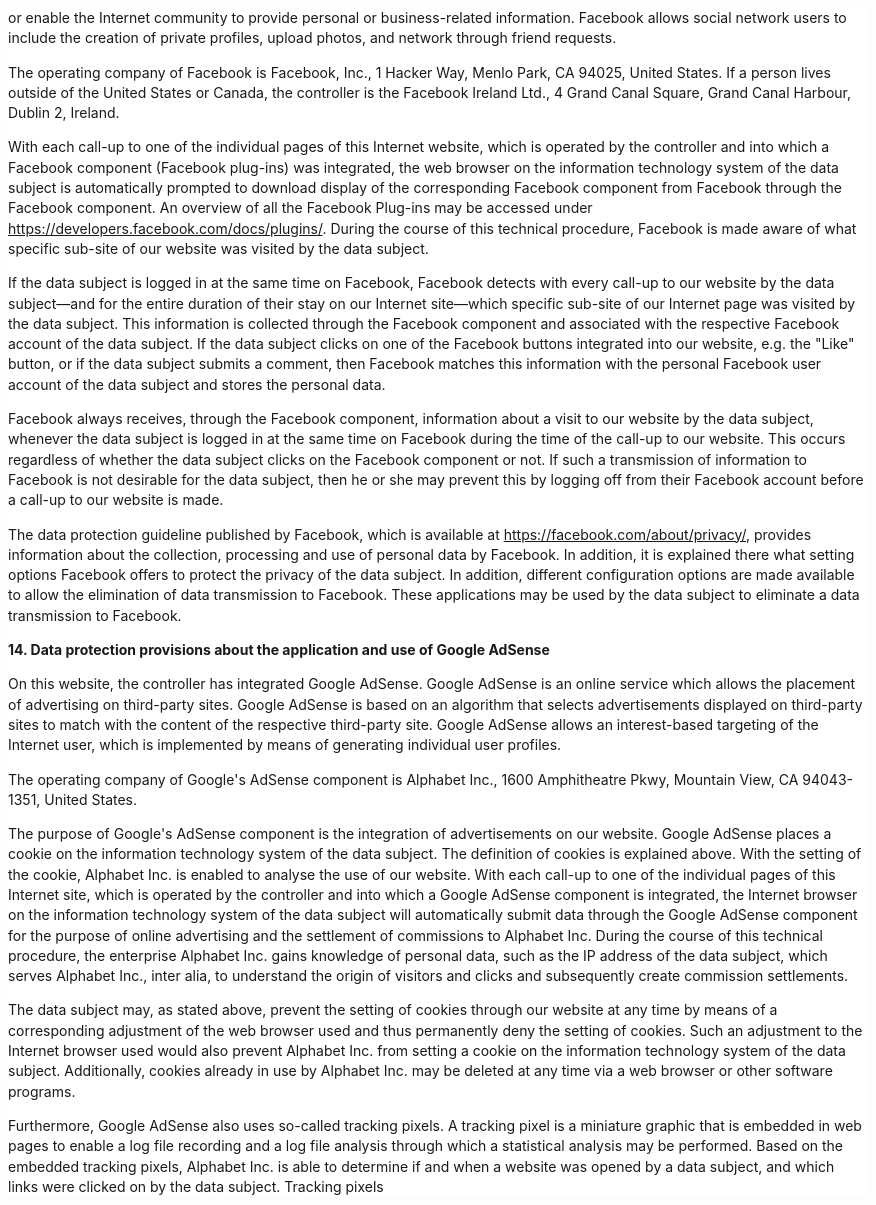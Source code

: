 or enable the Internet community to provide personal or business-related information. Facebook allows social network users to include the creation of private profiles, upload photos, and network through friend requests.</p><p data-css="tve-u-16392881507">The operating company of Facebook is Facebook, Inc., 1 Hacker Way, Menlo Park, CA 94025, United States. If a person lives outside of the United States or Canada, the controller is the Facebook Ireland Ltd., 4 Grand Canal Square, Grand Canal Harbour, Dublin 2, Ireland.</p><p data-css="tve-u-1639288151a">With each call-up to one of the individual pages of this Internet website, which is operated by the controller and into which a Facebook component (Facebook plug-ins) was integrated, the web browser on the information technology system of the data subject is automatically prompted to download display of the corresponding Facebook component from Facebook through the Facebook component. An overview of all the Facebook Plug-ins may be accessed under https://developers.facebook.com/docs/plugins/. During the course of this technical procedure, Facebook is made aware of what specific sub-site of our website was visited by the data subject.</p><p data-css="tve-u-1639288152e">If the data subject is logged in at the same time on Facebook, Facebook detects with every call-up to our website by the data subject—and for the entire duration of their stay on our Internet site—which specific sub-site of our Internet page was visited by the data subject. This information is collected through the Facebook component and associated with the respective Facebook account of the data subject. If the data subject clicks on one of the Facebook buttons integrated into our website, e.g. the "Like" button, or if the data subject submits a comment, then Facebook matches this information with the personal Facebook user account of the data subject and stores the personal data.</p><p data-css="tve-u-16392881541">Facebook always receives, through the Facebook component, information about a visit to our website by the data subject, whenever the data subject is logged in at the same time on Facebook during the time of the call-up to our website. This occurs regardless of whether the data subject clicks on the Facebook component or not. If such a transmission of information to Facebook is not desirable for the data subject, then he or she may prevent this by logging off from their Facebook account before a call-up to our website is made.</p><p data-css="tve-u-16392881555">The data protection guideline published by Facebook, which is available at https://facebook.com/about/privacy/, provides information about the collection, processing and use of personal data by Facebook. In addition, it is explained there what setting options Facebook offers to protect the privacy of the data subject. In addition, different configuration options are made available to allow the elimination of data transmission to Facebook. These applications may be used by the data subject to eliminate a data transmission to Facebook.</p><p data-css="tve-u-16392881569"><strong>14. Data protection provisions about the application and use of Google AdSense</strong></p><p data-css="tve-u-1639288157c">On this website, the controller has integrated Google AdSense. Google AdSense is an online service which allows the placement of advertising on third-party sites. Google AdSense is based on an algorithm that selects advertisements displayed on third-party sites to match with the content of the respective third-party site. Google AdSense allows an interest-based targeting of the Internet user, which is implemented by means of generating individual user profiles.</p><p data-css="tve-u-16392881591">The operating company of Google's AdSense component is Alphabet Inc., 1600 Amphitheatre Pkwy, Mountain View, CA 94043-1351, United States.</p><p data-css="tve-u-163928815a4">The purpose of Google's AdSense component is the integration of advertisements on our website. Google AdSense places a cookie on the information technology system of the data subject. The definition of cookies is explained above. With the setting of the cookie, Alphabet Inc. is enabled to analyse the use of our website. With each call-up to one of the individual pages of this Internet site, which is operated by the controller and into which a Google AdSense component is integrated, the Internet browser on the information technology system of the data subject will automatically submit data through the Google AdSense component for the purpose of online advertising and the settlement of commissions to Alphabet Inc. During the course of this technical procedure, the enterprise Alphabet Inc. gains knowledge of personal data, such as the IP address of the data subject, which serves Alphabet Inc., inter alia, to understand the origin of visitors and clicks and subsequently create commission settlements.</p><p data-css="tve-u-163928815b8">The data subject may, as stated above, prevent the setting of cookies through our website at any time by means of a corresponding adjustment of the web browser used and thus permanently deny the setting of cookies. Such an adjustment to the Internet browser used would also prevent Alphabet Inc. from setting a cookie on the information technology system of the data subject. Additionally, cookies already in use by Alphabet Inc. may be deleted at any time via a web browser or other software programs.</p><p data-css="tve-u-163928815cb">Furthermore, Google AdSense also uses so-called tracking pixels. A tracking pixel is a miniature graphic that is embedded in web pages to enable a log file recording and a log file analysis through which a statistical analysis may be performed. Based on the embedded tracking pixels, Alphabet Inc. is able to determine if and when a website was opened by a data subject, and which links were clicked on by the data subject. Tracking pixels